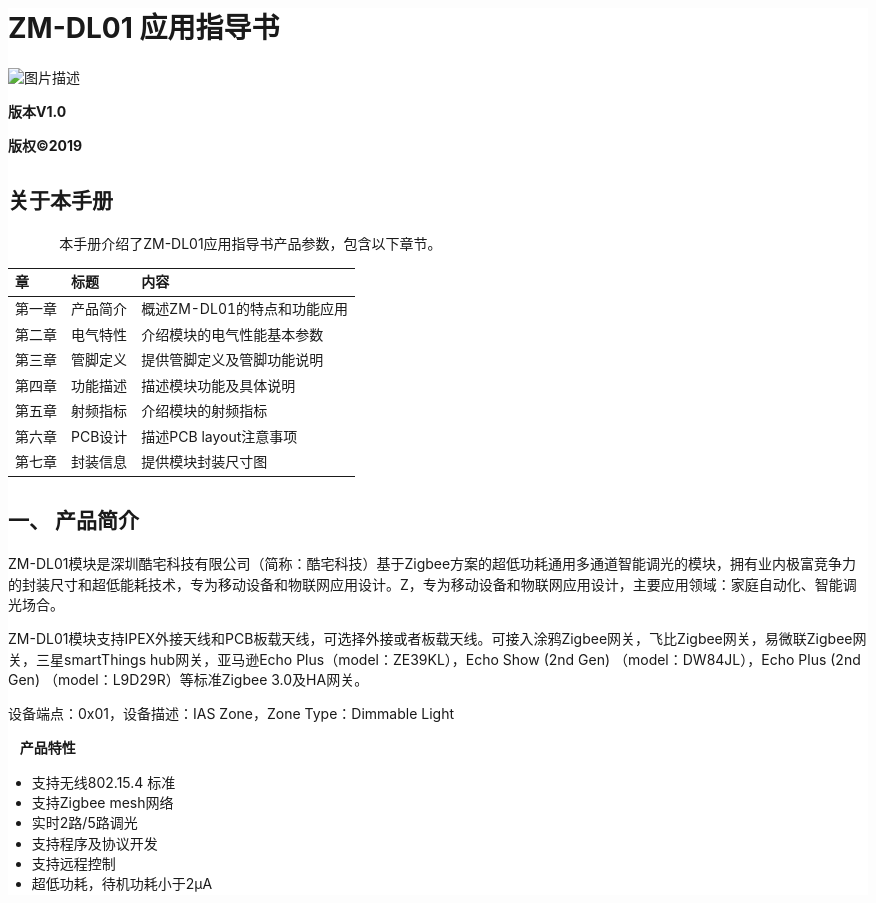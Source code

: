 # 		                                           ZM-DL01 应用指导书 



<img>![图片描述](https://github.com/junlin-chen/img/raw/master/img/LOGO.png)

**版本V1.0** 

**版权©2019** 



##                                                                                                                                                                                                                            	     关于本手册



             本手册介绍了ZM-DL01应用指导书产品参数，包含以下章节。 

| 章     | **标题** | **内容**                    |
| :----- | :------- | :-------------------------- |
| 第一章 | 产品简介 | 概述ZM-DL01的特点和功能应用 |
| 第二章 | 电气特性 | 介绍模块的电气性能基本参数  |
| 第三章 | 管脚定义 | 提供管脚定义及管脚功能说明  |
| 第四章 | 功能描述 | 描述模块功能及具体说明      |
| 第五章 | 射频指标 | 介绍模块的射频指标          |
| 第六章 | PCB设计  | 描述PCB layout注意事项      |
| 第七章 | 封装信息 | 提供模块封装尺寸图          |







## 一、  产品简介																																		



ZM-DL01模块是深圳酷宅科技有限公司（简称：酷宅科技）基于Zigbee方案的超低功耗通用多通道智能调光的模块，拥有业内极富竞争力的封装尺寸和超低能耗技术，专为移动设备和物联网应用设计。Z，专为移动设备和物联网应用设计，主要应用领域：家庭自动化、智能调光场合。

ZM-DL01模块支持IPEX外接天线和PCB板载天线，可选择外接或者板载天线。可接入涂鸦Zigbee网关，飞比Zigbee网关，易微联Zigbee网关，三星smartThings hub网关，亚马逊Echo Plus（model：ZE39KL），Echo Show (2nd Gen) （model：DW84JL），Echo Plus (2nd Gen) （model：L9D29R）等标准Zigbee 3.0及HA网关。

设备端点：0x01，设备描述：IAS Zone，Zone Type：Dimmable Light

   **产品特性**

- 支持无线802.15.4 标准
- 支持Zigbee mesh网络
- 实时2路/5路调光
- 支持程序及协议开发
- 支持远程控制 
- 超低功耗，待机功耗小于2μA
